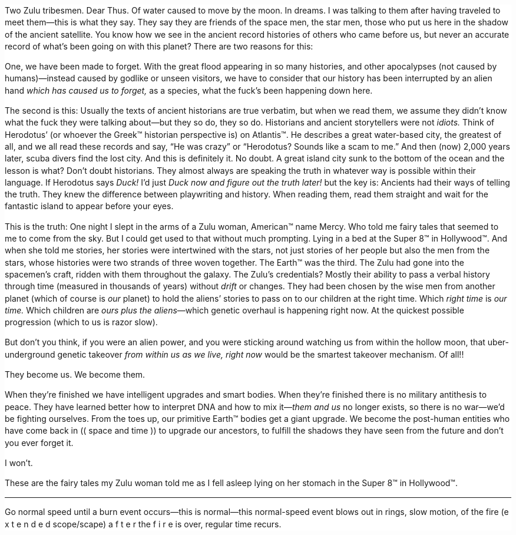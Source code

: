 Two Zulu tribesmen.  Dear Thus.  Of water caused to move by the moon.  In dreams.  I was talking to them after having traveled to meet them—this is what they say.  They say they are friends of the space men, the star men, those who put us here in the shadow of the ancient satellite.  You know how we see in the ancient record histories of others who came before us, but never an accurate record of what’s been going on with this planet?  There are two reasons for this:

One, we have been made to forget.  With the great flood appearing in so many histories, and other apocalypses (not caused by humans)—instead caused by godlike or unseen visitors, we have to consider that our history has been interrupted by an alien hand *which has caused us to forget,* as a species, what the fuck’s been happening down here.

The second is this:  Usually the texts of ancient historians are true verbatim, but when we read them, we assume they didn’t know what the fuck they were talking about—but they so do, they so do.  Historians and ancient storytellers were not *idiots.*  Think of Herodotus’ (or whoever the Greek™ historian perspective is) on Atlantis™.  He describes a great water-based city, the greatest of all, and we all read these records and say, “He was crazy” or “Herodotus?  Sounds like a scam to me.”  And then (now) 2,000 years later, scuba divers find the lost city.  And this is definitely it.  No doubt.  A great island city sunk to the bottom of the ocean and the lesson is what?  Don’t doubt historians.  They almost always are speaking the truth in whatever way is possible within their language.  If Herodotus says *Duck!* I’d just *Duck now and figure out the truth later!* but the key is:  Ancients had their ways of telling the truth.  They knew the difference between playwriting and history.  When reading them, read them straight and wait for the fantastic island to appear before your eyes.

This is the truth:  One night I slept in the arms of a Zulu woman, American™ name Mercy.  Who told me fairy tales that seemed to me to come from the sky.  But I could get used to that without much prompting.  Lying in a bed at the Super 8™ in Hollywood™.  And when she told me stories, her stories were intertwined with the stars, not just stories of her people but also the men from the stars, whose histories were two strands of three woven together.  The Earth™ was the third.  The Zulu had gone into the spacemen’s craft, ridden with them throughout the galaxy.  The Zulu’s credentials?  Mostly their ability to pass a verbal history through time (measured in thousands of years) without *drift* or changes.  They had been chosen by the wise men from another planet (which of course is *our* planet) to hold the aliens’ stories to pass on to our children at the right time.  Which *right time* is *our time.*  Which children are *ours plus the aliens*—which genetic overhaul is happening right now.  At the quickest possible progression (which to us is razor slow).

But don’t you think, if you were an alien power, and you were sticking around watching us from within the hollow moon, that uber-underground genetic takeover *from within us as we live, right now* would be the smartest takeover mechanism.  Of all!!

They become us.  We become them.

When they’re finished we have intelligent upgrades and smart bodies.  When they’re finished there is no military antithesis to peace.  They have learned better how to interpret DNA and how to mix it—*them and us* no longer exists, so there is no war—we’d be fighting ourselves.  From the toes up, our primitive Earth™ bodies get a giant upgrade.  We become the post-human entities who have come back in (( space and time )) to upgrade our ancestors, to fulfill the shadows they have seen from the future and don’t you ever forget it.

I won’t.

These are the fairy tales my Zulu woman told me as I fell asleep lying on her stomach in the Super 8™ in Hollywood™.

- - - -

Go normal speed until a burn event occurs—this is normal—this normal-speed event blows out in rings, slow motion, of the fire (e x t e n d e d scope/scape) a f t e r the f i r e is over, regular time recurs.
